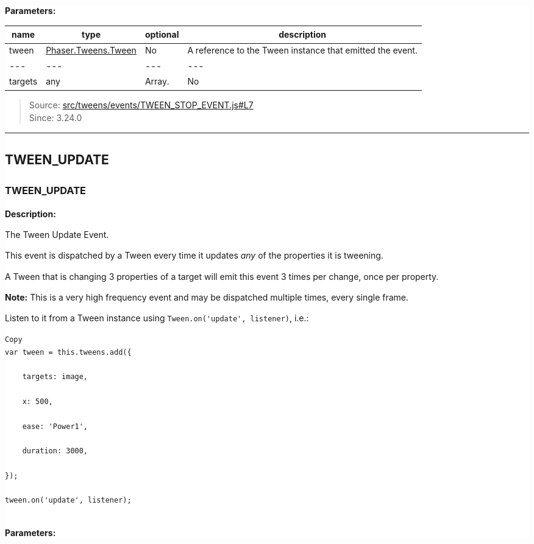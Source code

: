 ```
```

**Parameters:**

| name | type | optional | description |
| --- | --- | --- | --- |
| tween | [Phaser.Tweens.Tween](../class/tweens-tween.md) | No | A reference to the Tween instance that emitted the event. |
| --- | --- | --- | --- |
| targets | any | Array.<any> | No | The targets of the Tween. If this Tween has multiple targets this will be an array of the targets. |

> Source: [src/tweens/events/TWEEN\_STOP\_EVENT.js#L7](https://github.com/phaserjs/phaser/blob/v3.87.0/src/tweens/events/TWEEN_STOP_EVENT.js#L7)  
> Since: 3.24.0

---

## TWEEN\_UPDATE

### TWEEN\_UPDATE

**Description:**

The Tween Update Event.

This event is dispatched by a Tween every time it updates *any* of the properties it is tweening.

A Tween that is changing 3 properties of a target will emit this event 3 times per change, once per property.

**Note:** This is a very high frequency event and may be dispatched multiple times, every single frame.

Listen to it from a Tween instance using `Tween.on('update', listener)`, i.e.:

```
Copy
var tween = this.tweens.add({

    targets: image,

    x: 500,

    ease: 'Power1',

    duration: 3000,

});

tween.on('update', listener);


```

**Parameters:**
